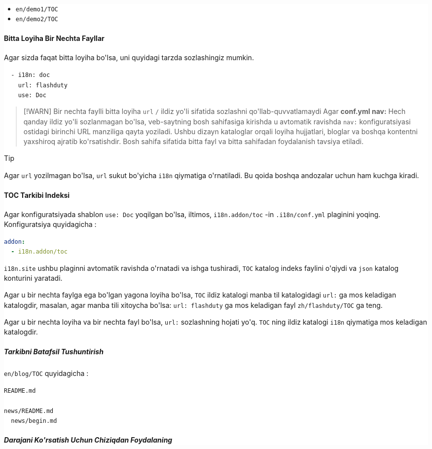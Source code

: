 * `en/demo1/TOC`
* `en/demo2/TOC`

#### Bitta Loyiha Bir Nechta Fayllar

Agar sizda faqat bitta loyiha bo'lsa, uni quyidagi tarzda sozlashingiz mumkin.

```
  - i18n: doc
    url: flashduty
    use: Doc
```

> [!WARN]
> Bir nechta faylli bitta loyiha `url` `/` ildiz yo'li sifatida sozlashni qo'llab-quvvatlamaydi
> Agar __conf.yml nav:__ Hech qanday ildiz yo'li sozlanmagan bo'lsa, veb-saytning bosh sahifasiga kirishda u avtomatik ravishda `nav:` konfiguratsiyasi ostidagi birinchi URL manziliga qayta yoziladi.
> Ushbu dizayn kataloglar orqali loyiha hujjatlari, bloglar va boshqa kontentni yaxshiroq ajratib ko'rsatishdir.
> Bosh sahifa sifatida bitta fayl va bitta sahifadan foydalanish tavsiya etiladi.

> [!TIP]
> Agar `url` yozilmagan bo'lsa, `url` sukut bo'yicha `i18n` qiymatiga o'rnatiladi. Bu qoida boshqa andozalar uchun ham kuchga kiradi.

#### TOC Tarkibi Indeksi

Agar konfiguratsiyada shablon `use: Doc` yoqilgan bo'lsa, iltimos, `i18n.addon/toc` -in `.i18n/conf.yml` plaginini yoqing. Konfiguratsiya quyidagicha :

```yml
addon:
  - i18n.addon/toc
```

`i18n.site` ushbu plaginni avtomatik ravishda o'rnatadi va ishga tushiradi, `TOC` katalog indeks faylini o'qiydi va `json` katalog konturini yaratadi.

Agar u bir nechta faylga ega bo'lgan yagona loyiha bo'lsa, `TOC` ildiz katalogi manba til katalogidagi `url:` ga mos keladigan katalogdir, masalan, agar manba tili xitoycha bo'lsa: `url: flashduty` ga mos keladigan fayl `zh/flashduty/TOC` ga teng.

Agar u bir nechta loyiha va bir nechta fayl bo'lsa, `url:` sozlashning hojati yo'q. `TOC` ning ildiz katalogi `i18n` qiymatiga mos keladigan katalogdir.

##### Tarkibni Batafsil Tushuntirish

`en/blog/TOC` quyidagicha :

```
README.md

news/README.md
  news/begin.md
```

##### Darajani Ko'rsatish Uchun Chiziqdan Foydalaning
